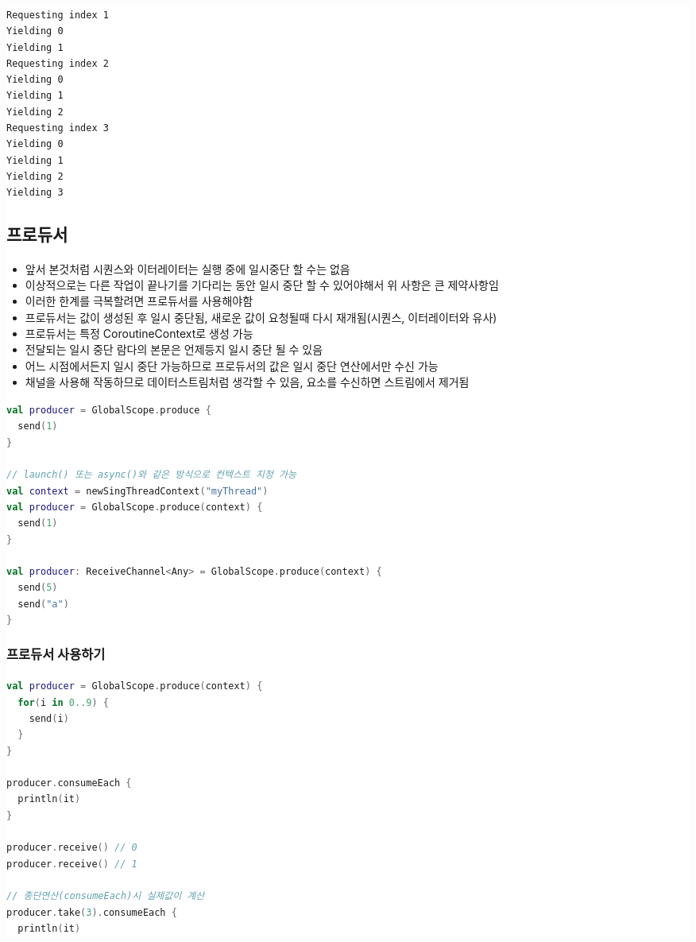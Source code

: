 ```kotlin
```

```
Requesting index 1
Yielding 0
Yielding 1
Requesting index 2
Yielding 0
Yielding 1
Yielding 2
Requesting index 3
Yielding 0
Yielding 1
Yielding 2
Yielding 3
```

## 프로듀서

* 앞서 본것처럼 시퀀스와 이터레이터는 실행 중에 일시중단 할 수는 없음
* 이상적으로는 다른 작업이 끝나기를 기다리는 동안 일시 중단 할 수 있어야해서 위 사항은 큰 제약사항임
* 이러한 한계를 극복할려면 프로듀서를 사용해야함
* 프로듀서는 값이 생성된 후 일시 중단됨, 새로운 값이 요청될때 다시 재개됨(시퀀스, 이터레이터와 유사)
* 프로듀서는 특정 CoroutineContext로 생성 가능
* 전달되는 일시 중단 람다의 본문은 언제등지 일시 중단 될 수 있음
* 어느 시점에서든지 일시 중단 가능하므로 프로듀서의 값은 일시 중단 연산에서만 수신 가능
* 채널을 사용해 작동하므로 데이터스트림처럼 생각할 수 있음, 요소를 수신하면 스트림에서 제거됨


```kotlin
val producer = GlobalScope.produce {
  send(1)
}

// launch() 또는 async()와 같은 방식으로 컨텍스트 지정 가능
val context = newSingThreadContext("myThread")
val producer = GlobalScope.produce(context) {
  send(1)
}

val producer: ReceiveChannel<Any> = GlobalScope.produce(context) {
  send(5)
  send("a")
}
```

### 프로듀서 사용하기

```kotlin
val producer = GlobalScope.produce(context) {
  for(i in 0..9) {
    send(i)
  }
}

producer.consumeEach {
  println(it)
}

producer.receive() // 0
producer.receive() // 1

// 종단연산(consumeEach)시 실제값이 계산
producer.take(3).consumeEach {
  println(it)
```